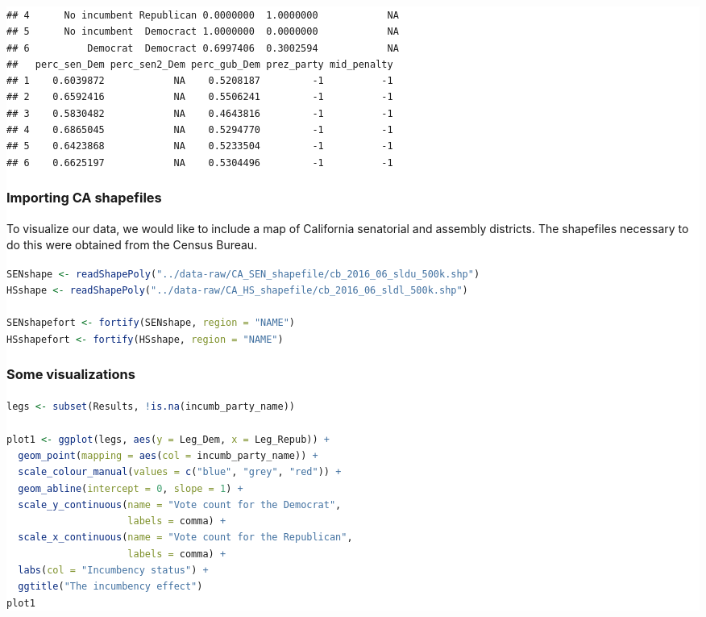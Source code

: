     ## 4      No incumbent Republican 0.0000000  1.0000000            NA
    ## 5      No incumbent  Democract 1.0000000  0.0000000            NA
    ## 6          Democrat  Democract 0.6997406  0.3002594            NA
    ##   perc_sen_Dem perc_sen2_Dem perc_gub_Dem prez_party mid_penalty
    ## 1    0.6039872            NA    0.5208187         -1          -1
    ## 2    0.6592416            NA    0.5506241         -1          -1
    ## 3    0.5830482            NA    0.4643816         -1          -1
    ## 4    0.6865045            NA    0.5294770         -1          -1
    ## 5    0.6423868            NA    0.5233504         -1          -1
    ## 6    0.6625197            NA    0.5304496         -1          -1

### Importing CA shapefiles

To visualize our data, we would like to include a map of California senatorial and assembly districts. The shapefiles necessary to do this were obtained from the Census Bureau.

``` r
SENshape <- readShapePoly("../data-raw/CA_SEN_shapefile/cb_2016_06_sldu_500k.shp")
HSshape <- readShapePoly("../data-raw/CA_HS_shapefile/cb_2016_06_sldl_500k.shp")

SENshapefort <- fortify(SENshape, region = "NAME")
HSshapefort <- fortify(HSshape, region = "NAME")
```

### Some visualizations

``` r
legs <- subset(Results, !is.na(incumb_party_name))

plot1 <- ggplot(legs, aes(y = Leg_Dem, x = Leg_Repub)) +
  geom_point(mapping = aes(col = incumb_party_name)) +
  scale_colour_manual(values = c("blue", "grey", "red")) +
  geom_abline(intercept = 0, slope = 1) +
  scale_y_continuous(name = "Vote count for the Democrat",
                     labels = comma) +
  scale_x_continuous(name = "Vote count for the Republican",
                     labels = comma) +
  labs(col = "Incumbency status") +
  ggtitle("The incumbency effect")
plot1
```

